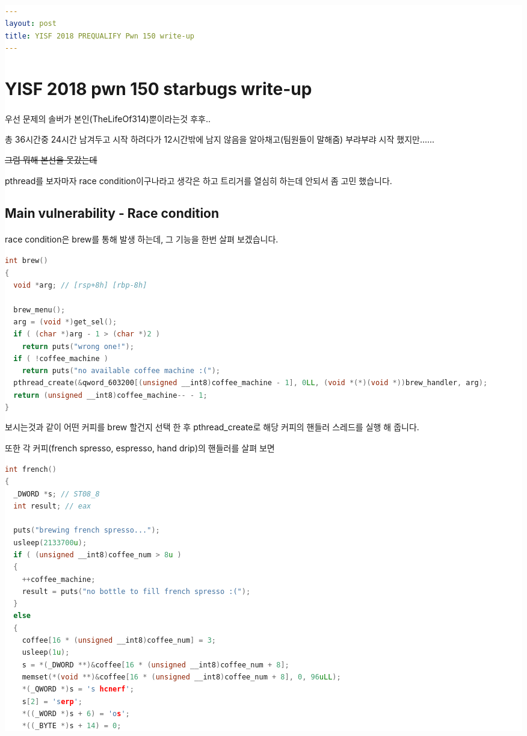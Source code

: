 ```yaml
---
layout: post
title: YISF 2018 PREQUALIFY Pwn 150 write-up
---
```


# **YISF 2018 pwn 150 starbugs write-up**

우선 문제의 솔버가 본인(TheLifeOf314)뿐이라는것 후후..

총 36시간중 24시간 남겨두고 시작 하려다가 12시간밖에 남지 않음을 알아채고(팀원들이 말해줌) 부랴부랴 시작 했지만......

~~그럼 뭐해 본선을 못갔는데~~

pthread를 보자마자 race condition이구나라고 생각은 하고 트리거를 열심히 하는데 안되서 좀 고민 했습니다.



## Main vulnerability - Race condition

race condition은 brew를 통해 발생 하는데, 그 기능을 한번 살펴 보겠습니다.

```c
int brew()
{
  void *arg; // [rsp+8h] [rbp-8h]

  brew_menu();
  arg = (void *)get_sel();
  if ( (char *)arg - 1 > (char *)2 )
    return puts("wrong one!");
  if ( !coffee_machine )
    return puts("no available coffee machine :(");
  pthread_create(&qword_603200[(unsigned __int8)coffee_machine - 1], 0LL, (void *(*)(void *))brew_handler, arg);
  return (unsigned __int8)coffee_machine-- - 1;
}
```

보시는것과 같이 어떤 커피를 brew 할건지 선택 한 후 pthread_create로 해당 커피의 핸들러 스레드를 실행 해 줍니다.

또한 각 커피(french spresso, espresso, hand drip)의 핸들러를 살펴 보면

```c
int french()
{
  _DWORD *s; // ST08_8
  int result; // eax

  puts("brewing french spresso...");
  usleep(2133700u);
  if ( (unsigned __int8)coffee_num > 8u )
  {
    ++coffee_machine;
    result = puts("no bottle to fill french spresso :(");
  }
  else
  {
    coffee[16 * (unsigned __int8)coffee_num] = 3;
    usleep(1u);
    s = *(_DWORD **)&coffee[16 * (unsigned __int8)coffee_num + 8];
    memset(*(void **)&coffee[16 * (unsigned __int8)coffee_num + 8], 0, 96uLL);
    *(_QWORD *)s = 's hcnerf';
    s[2] = 'serp';
    *((_WORD *)s + 6) = 'os';
    *((_BYTE *)s + 14) = 0;
```